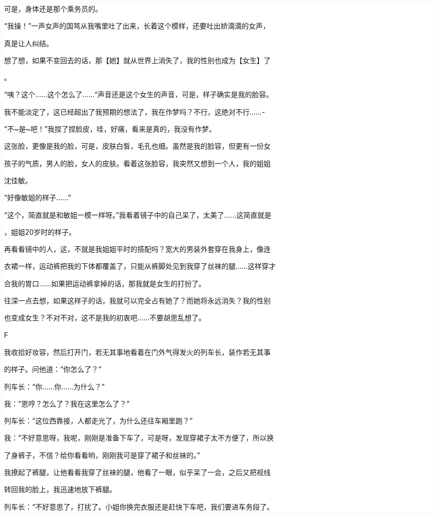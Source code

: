 可是，身体还是那个乘务员的。

“我操！”一声女声的国骂从我嘴里吐了出来，长着这个模样，还要吐出娇滴滴的女声，

真是让人纠结。

想了想，如果不变回去的话，那【她】就从世界上消失了，我的性别也成为【女生】了

。

“咦？这个……这个怎么了……“声音还是这个女生的声音，可是，样子确实是我的脸容。



我不能淡定了，这已经超出了我预期的想法了，我在作梦吗？不行，这绝对不行……-

“不~~~是~~~吧！”我捏了捏脸皮，哇，好痛，看来是真的，我没有作梦。

这张脸，更像是我的脸，可是，皮肤白皙，毛孔也细。虽然是我的脸容，但更有一份女

孩子的气质，男人的脸，女人的皮肤。看着这张脸容，我突然又想到一个人，我的姐姐

沈佳敏。

“好像敏姐的样子……”

“这个，简直就是和敏姐一模一样呀。”我看着镜子中的自己呆了，太美了……这简直就是

，姐姐20岁时的样子。

再看看镜中的人，这，不就是我姐姐平时的搭配吗？宽大的男装外套穿在我身上，像连

衣裙一样，运动裤把我的下体都覆盖了，只能从裤脚处见到我穿了丝袜的腿……这样穿才

合我的胃口……如果把运动裤拿掉的话，那我就是女生的打扮了。

往深一点去想，如果这样子的话，我就可以完全占有她了？而她将永远消失？我的性别

也变成女生？不对不对，这不是我的初衷吧……不要胡思乱想了。

F

我收拾好妆容，然后打开门，若无其事地看着在门外气得发火的列车长，装作若无其事

的样子。问他道：“你怎么了？”



列车长：“你……你……为什么？”



我：“恩哼？怎么了？我在这里怎么了？”

列车长：“这位西靠接，人都走光了，为什么还往车厢里跑？”



我：“不好意思呀，我呢，刚刚是准备下车了，可是呀，发现穿裙子太不方便了，所以换

了身裤子，不信？给你看看哟，刚刚我可是穿了裙子和丝袜的。”



我撩起了裤腿，让他看看我穿了丝袜的腿，他看了一眼，似乎呆了一会，之后又把视线

转回我的脸上，我迅速地放下裤腿。

列车长：“不好意思了，打扰了。小姐你换完衣服还是赶快下车吧，我们要进车务段了。
